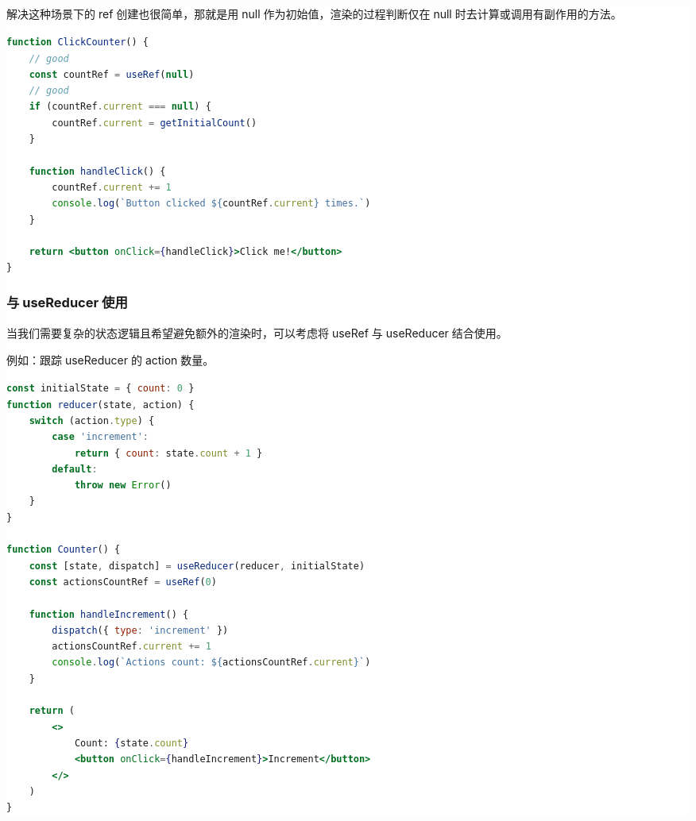解决这种场景下的 ref 创建也很简单，那就是用 null 作为初始值，渲染的过程判断仅在 null 时去计算或调用有副作用的方法。

```jsx
function ClickCounter() {
    // good
    const countRef = useRef(null)
    // good
    if (countRef.current === null) {
        countRef.current = getInitialCount()
    }

    function handleClick() {
        countRef.current += 1
        console.log(`Button clicked ${countRef.current} times.`)
    }

    return <button onClick={handleClick}>Click me!</button>
}
```

### 与 useReducer 使用

当我们需要复杂的状态逻辑且希望避免额外的渲染时，可以考虑将 useRef 与 useReducer 结合使用。

例如：跟踪 useReducer 的 action 数量。

```jsx
const initialState = { count: 0 }
function reducer(state, action) {
    switch (action.type) {
        case 'increment':
            return { count: state.count + 1 }
        default:
            throw new Error()
    }
}

function Counter() {
    const [state, dispatch] = useReducer(reducer, initialState)
    const actionsCountRef = useRef(0)

    function handleIncrement() {
        dispatch({ type: 'increment' })
        actionsCountRef.current += 1
        console.log(`Actions count: ${actionsCountRef.current}`)
    }

    return (
        <>
            Count: {state.count}
            <button onClick={handleIncrement}>Increment</button>
        </>
    )
}
```
